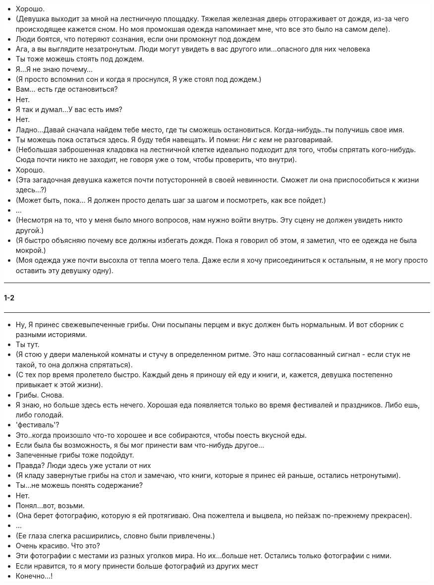 - Хорошо.
- (Девушка выходит за мной на лестничную площадку. Тяжелая железная дверь отгораживает от дождя, из-за чего происходящее кажется сном. Но моя промокшая одежда напоминает мне, что все это было на самом деле).
- Люди боятся, что потеряют сознания, если они промокнут под дождем
- Ага, а вы выглядите незатронутым. Люди могут увидеть в вас другого или…опасного для них человека
- Ты тоже можешь стоять под дождем.
- Я…Я не знаю почему…
- (Я просто вспомнил сон и когда я проснулся, Я уже стоял под дождем.)
- Вам… есть где остановиться?
- Нет.
- Я так и думал…У вас есть имя?
- Нет.
- Ладно…Давай сначала найдем тебе место, где ты сможешь остановиться. Когда-нибудь..ты получишь свое имя.
- Ты можешь пока остаться здесь. Я буду тебя навещать. И помни: <i>Ни с кем</i> не разговаривай.
- (Небольшая заброшенная кладовка на лестничной клетке идеально подходит для того, чтобы спрятать кого-нибудь. Сюда почти никто не заходит, не говоря уже о том, чтобы проверить, что внутри).
- Хорошо.
- (Эта загадочная девушка кажется почти потусторонней в своей невинности. Сможет ли она приспособиться к жизни здесь…?)
- (Может быть, пока… Я должен просто делать шаг за шагом и посмотреть, как все пойдет.)
- …
- (Несмотря на то, что у меня было много вопросов, нам нужно войти внутрь. Эту сцену не должен увидеть никто другой.)
- (Я быстро объясняю почему все должны избегать дождя. Пока я говорил об этом, я заметил, что ее одежда не была мокрой.)
- (Моя одежда уже почти высохла от тепла моего тела. Даже если я хочу присоединиться к остальным, я не могу просто оставить эту девушку одну).

---

#### 1-2

---

- Ну, Я принес свежевыпеченные грибы. Они посыпаны перцем и вкус должен быть нормальным. И вот сборник с разными историями.
- Ты тут.
- (Я стою у двери маленькой комнаты и стучу в определенном ритме. Это наш согласованный сигнал - если стук не такой, то она должна спрятаться).
- (С тех пор время пролетело быстро. Каждый день я приношу ей еду и книги, и, кажется, девушка постепенно привыкает к этой жизни).
- Грибы. Снова.
- Я знаю, но больше здесь есть нечего. Хорошая еда появляется только во время фестивалей и праздников. Либо ешь, либо голодай.
- 'фестиваль'?
- Это..когда произошло что-то хорошее и все собираются, чтобы поесть вкусной еды.
- Если была бы возможность, я бы мог принести вам что-нибудь другое…
- Запеченные грибы тоже подойдут.
- Правда? Люди здесь уже устали от них
- (Я кладу завернутые грибы на стол и замечаю, что книги, которые я принес ей раньше, остались нетронутыми).
- Ты…не можешь понять содержание?
- Нет.
- Понял…вот, возьми.
- (Она берет фотографию, которую я ей протягиваю. Она пожелтела и выцвела, но пейзаж по-прежнему прекрасен).
- …
- (Ее глаза слегка расширились, словно были привлечены.)
- Очень красиво. Что это?
- Эти фотографии с местами из разных уголков мира. Но их…больше нет. Остались только фотографии с ними.
- Если нравится, то я могу принести больше фотографий из других мест
- Конечно…!